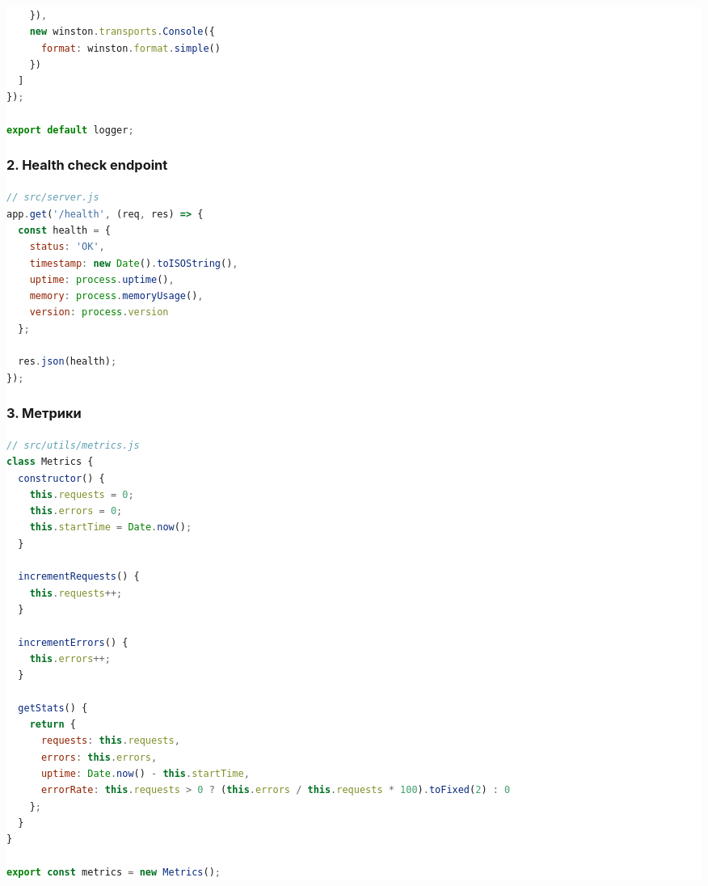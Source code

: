 ```javascript
    }),
    new winston.transports.Console({
      format: winston.format.simple()
    })
  ]
});

export default logger;
```

### 2. Health check endpoint
```javascript
// src/server.js
app.get('/health', (req, res) => {
  const health = {
    status: 'OK',
    timestamp: new Date().toISOString(),
    uptime: process.uptime(),
    memory: process.memoryUsage(),
    version: process.version
  };
  
  res.json(health);
});
```

### 3. Метрики
```javascript
// src/utils/metrics.js
class Metrics {
  constructor() {
    this.requests = 0;
    this.errors = 0;
    this.startTime = Date.now();
  }
  
  incrementRequests() {
    this.requests++;
  }
  
  incrementErrors() {
    this.errors++;
  }
  
  getStats() {
    return {
      requests: this.requests,
      errors: this.errors,
      uptime: Date.now() - this.startTime,
      errorRate: this.requests > 0 ? (this.errors / this.requests * 100).toFixed(2) : 0
    };
  }
}

export const metrics = new Metrics();
```
